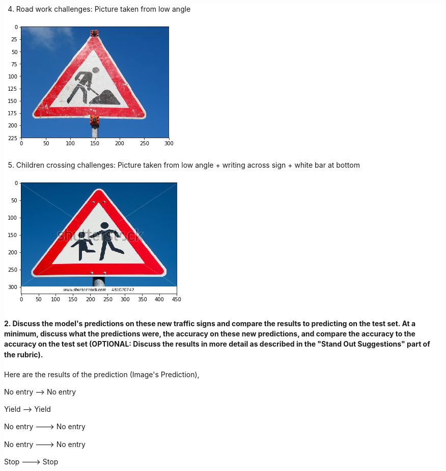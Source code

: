 4. Road work challenges: Picture taken from low angle

![Rad work of sing type](./test5.png)

5. Children crossing challenges: Picture taken from low angle + writing across sign + white bar at bottom

![Children crossing of sing type](./test6.png)

#### 2. Discuss the model's predictions on these new traffic signs and compare the results to predicting on the test set. At a minimum, discuss what the predictions were, the accuracy on these new predictions, and compare the accuracy to the accuracy on the test set (OPTIONAL: Discuss the results in more detail as described in the "Stand Out Suggestions" part of the rubric).

Here are the results of the prediction (Image's Prediction),

No entry	--> No entry

Yield	 --> Yield

No entry	---> No entry

No entry	---> No entry

Stop ---> Stop
